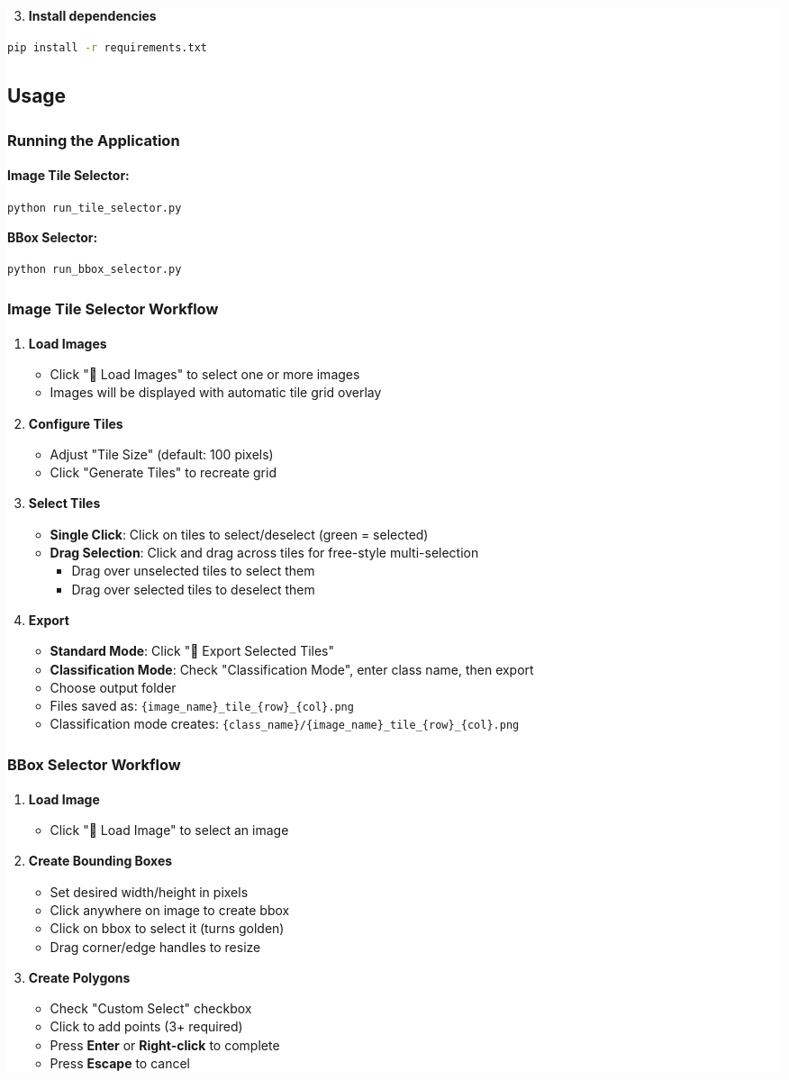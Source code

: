 3. **Install dependencies**
```bash
pip install -r requirements.txt
```

## Usage

### Running the Application

**Image Tile Selector:**
```bash
python run_tile_selector.py
```

**BBox Selector:**
```bash
python run_bbox_selector.py
```

### Image Tile Selector Workflow

1. **Load Images**
   - Click "📁 Load Images" to select one or more images
   - Images will be displayed with automatic tile grid overlay

2. **Configure Tiles**
   - Adjust "Tile Size" (default: 100 pixels)
   - Click "Generate Tiles" to recreate grid

3. **Select Tiles**
   - **Single Click**: Click on tiles to select/deselect (green = selected)
   - **Drag Selection**: Click and drag across tiles for free-style multi-selection
     - Drag over unselected tiles to select them
     - Drag over selected tiles to deselect them

4. **Export**
   - **Standard Mode**: Click "💾 Export Selected Tiles"
   - **Classification Mode**: Check "Classification Mode", enter class name, then export
   - Choose output folder
   - Files saved as: `{image_name}_tile_{row}_{col}.png`
   - Classification mode creates: `{class_name}/{image_name}_tile_{row}_{col}.png`

### BBox Selector Workflow

1. **Load Image**
   - Click "📁 Load Image" to select an image

2. **Create Bounding Boxes**
   - Set desired width/height in pixels
   - Click anywhere on image to create bbox
   - Click on bbox to select it (turns golden)
   - Drag corner/edge handles to resize

3. **Create Polygons**
   - Check "Custom Select" checkbox
   - Click to add points (3+ required)
   - Press **Enter** or **Right-click** to complete
   - Press **Escape** to cancel

